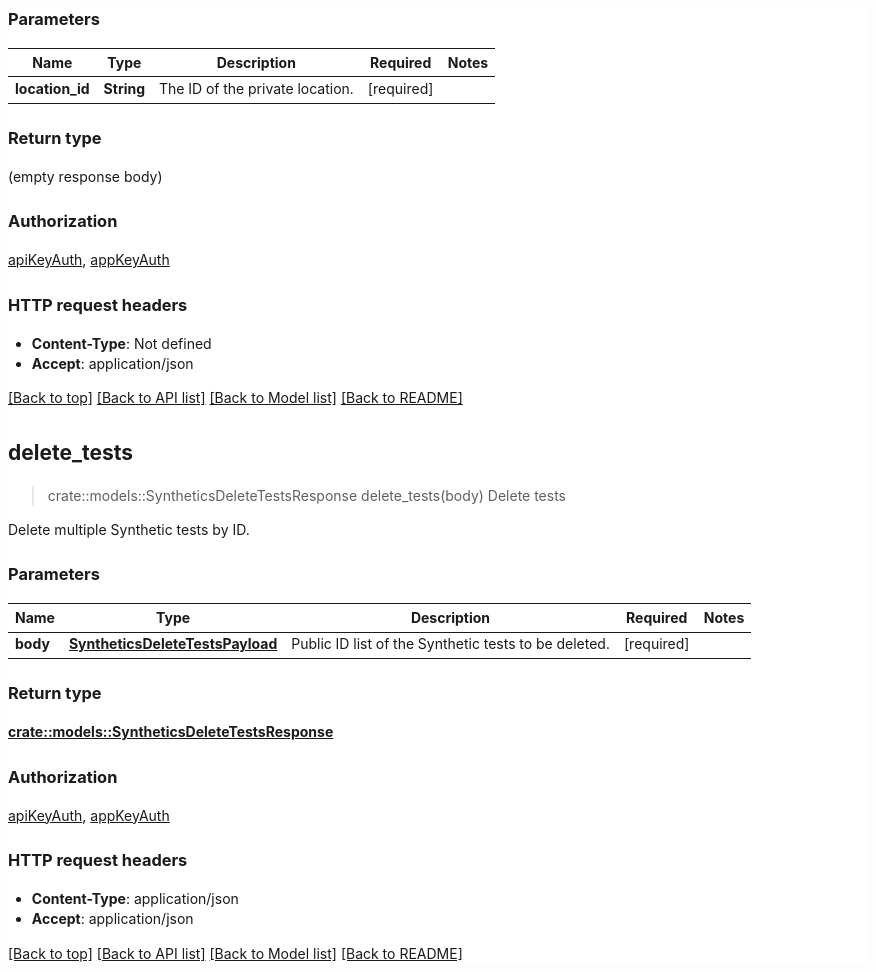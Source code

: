 ### Parameters


Name | Type | Description  | Required | Notes
------------- | ------------- | ------------- | ------------- | -------------
**location_id** | **String** | The ID of the private location. | [required] |

### Return type

 (empty response body)

### Authorization

[apiKeyAuth](../README.md#apiKeyAuth), [appKeyAuth](../README.md#appKeyAuth)

### HTTP request headers

- **Content-Type**: Not defined
- **Accept**: application/json

[[Back to top]](#) [[Back to API list]](../README.md#documentation-for-api-endpoints) [[Back to Model list]](../README.md#documentation-for-models) [[Back to README]](../README.md)


## delete_tests

> crate::models::SyntheticsDeleteTestsResponse delete_tests(body)
Delete tests

Delete multiple Synthetic tests by ID.

### Parameters


Name | Type | Description  | Required | Notes
------------- | ------------- | ------------- | ------------- | -------------
**body** | [**SyntheticsDeleteTestsPayload**](SyntheticsDeleteTestsPayload.md) | Public ID list of the Synthetic tests to be deleted. | [required] |

### Return type

[**crate::models::SyntheticsDeleteTestsResponse**](SyntheticsDeleteTestsResponse.md)

### Authorization

[apiKeyAuth](../README.md#apiKeyAuth), [appKeyAuth](../README.md#appKeyAuth)

### HTTP request headers

- **Content-Type**: application/json
- **Accept**: application/json

[[Back to top]](#) [[Back to API list]](../README.md#documentation-for-api-endpoints) [[Back to Model list]](../README.md#documentation-for-models) [[Back to README]](../README.md)
